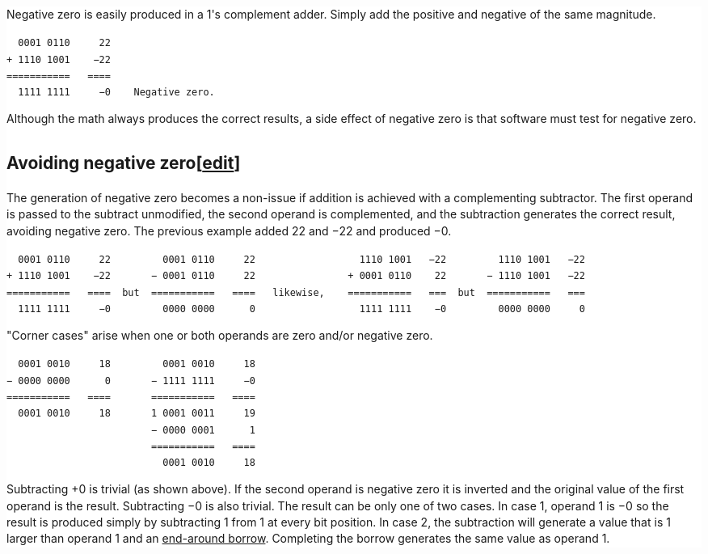 Negative zero is easily produced in a 1's complement adder. Simply add the positive and negative of the same magnitude.

```
  0001 0110     22
+ 1110 1001    −22
===========   ====
  1111 1111     −0    Negative zero.

```

Although the math always produces the correct results, a side effect of negative zero is that software must test for negative zero.

## Avoiding negative zero\[[edit](https://en.wikipedia.org/w/index.php?title=Ones%27_complement&action=edit&section=4 "Edit section: Avoiding negative zero")\]

The generation of negative zero becomes a non-issue if addition is achieved with a complementing subtractor. The first operand is passed to the subtract unmodified, the second operand is complemented, and the subtraction generates the correct result, avoiding negative zero. The previous example added 22 and −22 and produced −0.

```
  0001 0110     22         0001 0110     22                  1110 1001   −22         1110 1001   −22
+ 1110 1001    −22       − 0001 0110     22                + 0001 0110    22       − 1110 1001   −22
===========   ====  but  ===========   ====   likewise,    ===========   ===  but  ===========   ===
  1111 1111     −0         0000 0000      0                  1111 1111    −0         0000 0000     0

```

"Corner cases" arise when one or both operands are zero and/or negative zero.

```
  0001 0010     18         0001 0010     18
− 0000 0000      0       − 1111 1111     −0
===========   ====       ===========   ====
  0001 0010     18       1 0001 0011     19
                         − 0000 0001      1
                         ===========   ====
                           0001 0010     18

```

Subtracting +0 is trivial (as shown above). If the second operand is negative zero it is inverted and the original value of the first operand is the result. Subtracting −0 is also trivial. The result can be only one of two cases. In case 1, operand 1 is −0 so the result is produced simply by subtracting 1 from 1 at every bit position. In case 2, the subtraction will generate a value that is 1 larger than operand 1 and an [end-around borrow](https://en.wikipedia.org/wiki/End-around_borrow "End-around borrow"). Completing the borrow generates the same value as operand 1.
